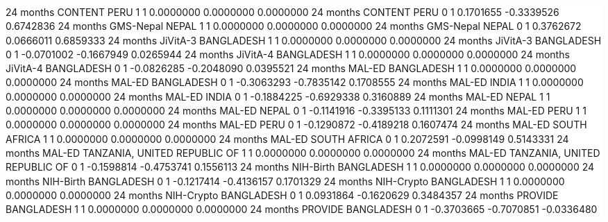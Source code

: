24 months   CONTENT      PERU                           1                    1                  0.0000000    0.0000000    0.0000000
24 months   CONTENT      PERU                           0                    1                  0.1701655   -0.3339526    0.6742836
24 months   GMS-Nepal    NEPAL                          1                    1                  0.0000000    0.0000000    0.0000000
24 months   GMS-Nepal    NEPAL                          0                    1                  0.3762672    0.0666011    0.6859333
24 months   JiVitA-3     BANGLADESH                     1                    1                  0.0000000    0.0000000    0.0000000
24 months   JiVitA-3     BANGLADESH                     0                    1                 -0.0701002   -0.1667949    0.0265944
24 months   JiVitA-4     BANGLADESH                     1                    1                  0.0000000    0.0000000    0.0000000
24 months   JiVitA-4     BANGLADESH                     0                    1                 -0.0826285   -0.2048090    0.0395521
24 months   MAL-ED       BANGLADESH                     1                    1                  0.0000000    0.0000000    0.0000000
24 months   MAL-ED       BANGLADESH                     0                    1                 -0.3063293   -0.7835142    0.1708555
24 months   MAL-ED       INDIA                          1                    1                  0.0000000    0.0000000    0.0000000
24 months   MAL-ED       INDIA                          0                    1                 -0.1884225   -0.6929338    0.3160889
24 months   MAL-ED       NEPAL                          1                    1                  0.0000000    0.0000000    0.0000000
24 months   MAL-ED       NEPAL                          0                    1                 -0.1141916   -0.3395133    0.1111301
24 months   MAL-ED       PERU                           1                    1                  0.0000000    0.0000000    0.0000000
24 months   MAL-ED       PERU                           0                    1                 -0.1290872   -0.4189218    0.1607474
24 months   MAL-ED       SOUTH AFRICA                   1                    1                  0.0000000    0.0000000    0.0000000
24 months   MAL-ED       SOUTH AFRICA                   0                    1                  0.2072591   -0.0998149    0.5143331
24 months   MAL-ED       TANZANIA, UNITED REPUBLIC OF   1                    1                  0.0000000    0.0000000    0.0000000
24 months   MAL-ED       TANZANIA, UNITED REPUBLIC OF   0                    1                 -0.1598814   -0.4753741    0.1556113
24 months   NIH-Birth    BANGLADESH                     1                    1                  0.0000000    0.0000000    0.0000000
24 months   NIH-Birth    BANGLADESH                     0                    1                 -0.1217414   -0.4136157    0.1701329
24 months   NIH-Crypto   BANGLADESH                     1                    1                  0.0000000    0.0000000    0.0000000
24 months   NIH-Crypto   BANGLADESH                     0                    1                  0.0931864   -0.1620629    0.3484357
24 months   PROVIDE      BANGLADESH                     1                    1                  0.0000000    0.0000000    0.0000000
24 months   PROVIDE      BANGLADESH                     0                    1                 -0.3703665   -0.7070851   -0.0336480
